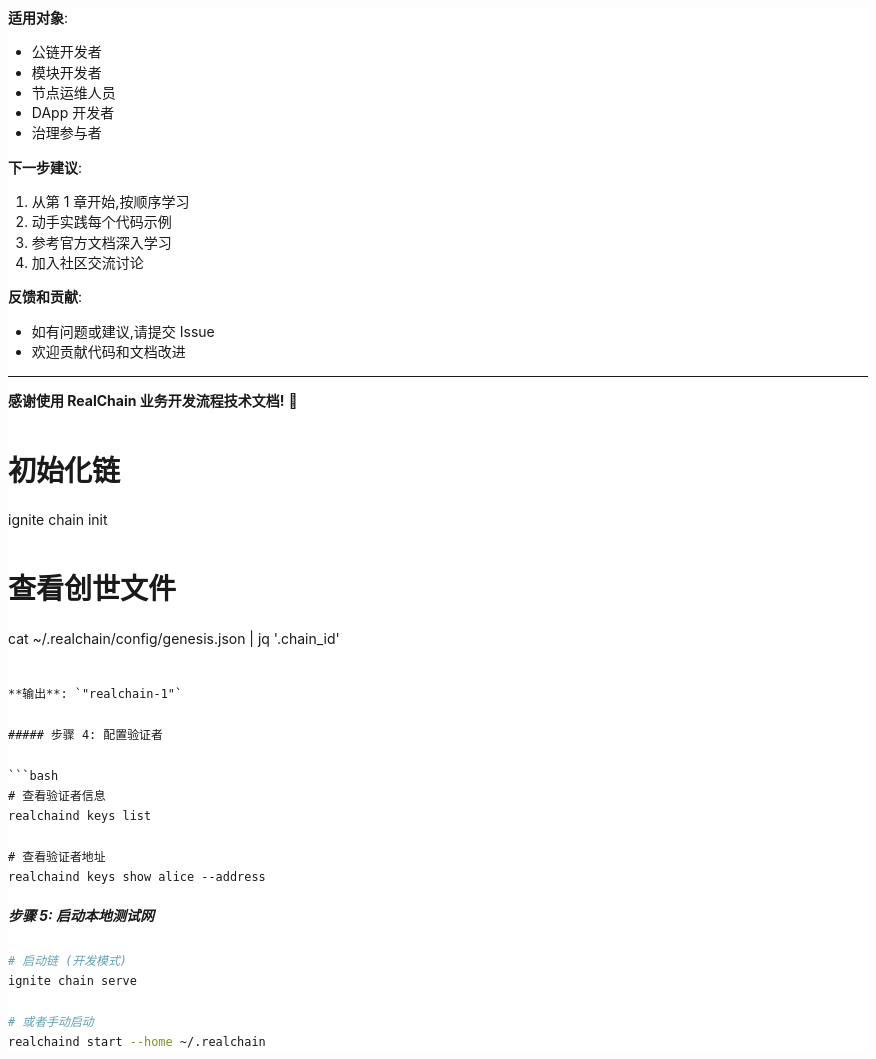 **适用对象**:

-   公链开发者
-   模块开发者
-   节点运维人员
-   DApp 开发者
-   治理参与者

**下一步建议**:

1. 从第 1 章开始,按顺序学习
2. 动手实践每个代码示例
3. 参考官方文档深入学习
4. 加入社区交流讨论

**反馈和贡献**:

-   如有问题或建议,请提交 Issue
-   欢迎贡献代码和文档改进

---

**感谢使用 RealChain 业务开发流程技术文档!** 🚀

# 初始化链

ignite chain init

# 查看创世文件

cat ~/.realchain/config/genesis.json | jq '.chain_id'

````

**输出**: `"realchain-1"`

##### 步骤 4: 配置验证者

```bash
# 查看验证者信息
realchaind keys list

# 查看验证者地址
realchaind keys show alice --address
````

##### 步骤 5: 启动本地测试网

```bash
# 启动链 (开发模式)
ignite chain serve

# 或者手动启动
realchaind start --home ~/.realchain
```

